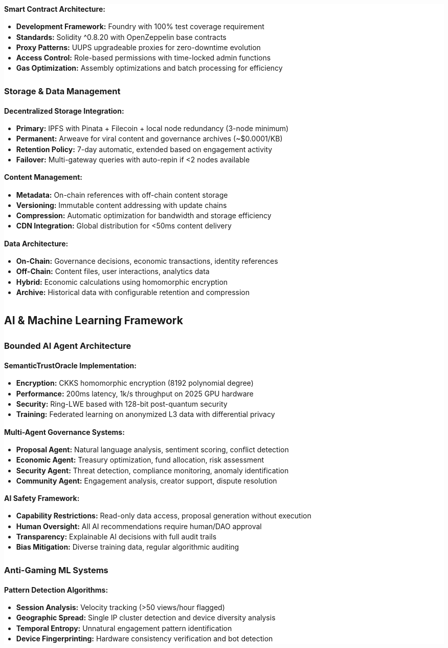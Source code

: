 **Smart Contract Architecture:**
- **Development Framework:** Foundry with 100% test coverage requirement
- **Standards:** Solidity ^0.8.20 with OpenZeppelin base contracts
- **Proxy Patterns:** UUPS upgradeable proxies for zero-downtime evolution
- **Access Control:** Role-based permissions with time-locked admin functions
- **Gas Optimization:** Assembly optimizations and batch processing for efficiency

### Storage & Data Management

**Decentralized Storage Integration:**
- **Primary:** IPFS with Pinata + Filecoin + local node redundancy (3-node minimum)
- **Permanent:** Arweave for viral content and governance archives (~$0.0001/KB)
- **Retention Policy:** 7-day automatic, extended based on engagement activity
- **Failover:** Multi-gateway queries with auto-repin if <2 nodes available

**Content Management:**
- **Metadata:** On-chain references with off-chain content storage
- **Versioning:** Immutable content addressing with update chains
- **Compression:** Automatic optimization for bandwidth and storage efficiency
- **CDN Integration:** Global distribution for <50ms content delivery

**Data Architecture:**
- **On-Chain:** Governance decisions, economic transactions, identity references
- **Off-Chain:** Content files, user interactions, analytics data
- **Hybrid:** Economic calculations using homomorphic encryption
- **Archive:** Historical data with configurable retention and compression

## AI & Machine Learning Framework

### Bounded AI Agent Architecture

**SemanticTrustOracle Implementation:**
- **Encryption:** CKKS homomorphic encryption (8192 polynomial degree)
- **Performance:** 200ms latency, 1k/s throughput on 2025 GPU hardware
- **Security:** Ring-LWE based with 128-bit post-quantum security
- **Training:** Federated learning on anonymized L3 data with differential privacy

**Multi-Agent Governance Systems:**
- **Proposal Agent:** Natural language analysis, sentiment scoring, conflict detection
- **Economic Agent:** Treasury optimization, fund allocation, risk assessment
- **Security Agent:** Threat detection, compliance monitoring, anomaly identification
- **Community Agent:** Engagement analysis, creator support, dispute resolution

**AI Safety Framework:**
- **Capability Restrictions:** Read-only data access, proposal generation without execution
- **Human Oversight:** All AI recommendations require human/DAO approval
- **Transparency:** Explainable AI decisions with full audit trails
- **Bias Mitigation:** Diverse training data, regular algorithmic auditing

### Anti-Gaming ML Systems

**Pattern Detection Algorithms:**
- **Session Analysis:** Velocity tracking (>50 views/hour flagged)
- **Geographic Spread:** Single IP cluster detection and device diversity analysis
- **Temporal Entropy:** Unnatural engagement pattern identification
- **Device Fingerprinting:** Hardware consistency verification and bot detection
